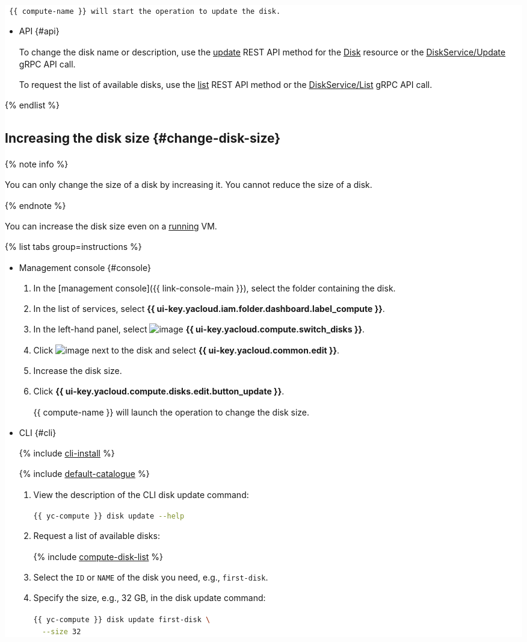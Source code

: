      {{ compute-name }} will start the operation to update the disk.

- API {#api}

  To change the disk name or description, use the [update](../../api-ref/Disk/update.md) REST API method for the [Disk](../../api-ref/Disk/index.md) resource or the [DiskService/Update](../../api-ref/grpc/Disk/update.md) gRPC API call.

  To request the list of available disks, use the [list](../../api-ref/Disk/list.md) REST API method or the [DiskService/List](../../api-ref/grpc/Disk/list.md) gRPC API call.

{% endlist %}

## Increasing the disk size {#change-disk-size}

{% note info %}

You can only change the size of a disk by increasing it. You cannot reduce the size of a disk.

{% endnote %}

You can increase the disk size even on a [running](../../concepts/vm-statuses.md#list-of-statuses) VM.

{% list tabs group=instructions %}

- Management console {#console}

  1. In the [management console]({{ link-console-main }}), select the folder containing the disk.
  1. In the list of services, select **{{ ui-key.yacloud.iam.folder.dashboard.label_compute }}**.
  1. In the left-hand panel, select ![image](../../../_assets/console-icons/hard-drive.svg) **{{ ui-key.yacloud.compute.switch_disks }}**.
  1. Click ![image](../../../_assets/console-icons/ellipsis.svg) next to the disk and select **{{ ui-key.yacloud.common.edit }}**.
  1. Increase the disk size.
  1. Click **{{ ui-key.yacloud.compute.disks.edit.button_update }}**.

     {{ compute-name }} will launch the operation to change the disk size.

- CLI {#cli}

  {% include [cli-install](../../../_includes/cli-install.md) %}

  {% include [default-catalogue](../../../_includes/default-catalogue.md) %}

  1. View the description of the CLI disk update command:

     ```bash
     {{ yc-compute }} disk update --help
     ```

  1. Request a list of available disks:

     {% include [compute-disk-list](../../../_includes/compute/disk-list.md) %}

  1. Select the `ID` or `NAME` of the disk you need, e.g., `first-disk`.
  1. Specify the size, e.g., 32 GB, in the disk update command:

     ```bash
     {{ yc-compute }} disk update first-disk \
       --size 32
     ```
